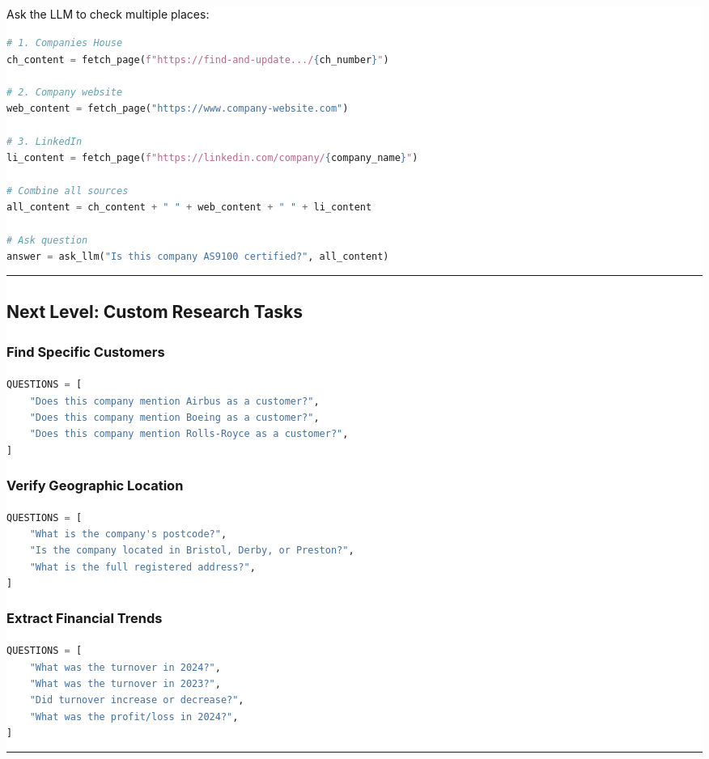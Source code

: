 Ask the LLM to check multiple places:

```python
# 1. Companies House
ch_content = fetch_page(f"https://find-and-update.../{ch_number}")

# 2. Company website
web_content = fetch_page("https://www.company-website.com")

# 3. LinkedIn
li_content = fetch_page(f"https://linkedin.com/company/{company_name}")

# Combine all sources
all_content = ch_content + " " + web_content + " " + li_content

# Ask question
answer = ask_llm("Is this company AS9100 certified?", all_content)
```

---

## Next Level: Custom Research Tasks

### Find Specific Customers
```python
QUESTIONS = [
    "Does this company mention Airbus as a customer?",
    "Does this company mention Boeing as a customer?",
    "Does this company mention Rolls-Royce as a customer?",
]
```

### Verify Geographic Location
```python
QUESTIONS = [
    "What is the company's postcode?",
    "Is the company located in Bristol, Derby, or Preston?",
    "What is the full registered address?",
]
```

### Extract Financial Trends
```python
QUESTIONS = [
    "What was the turnover in 2024?",
    "What was the turnover in 2023?",
    "Did turnover increase or decrease?",
    "What was the profit/loss in 2024?",
]
```

---
